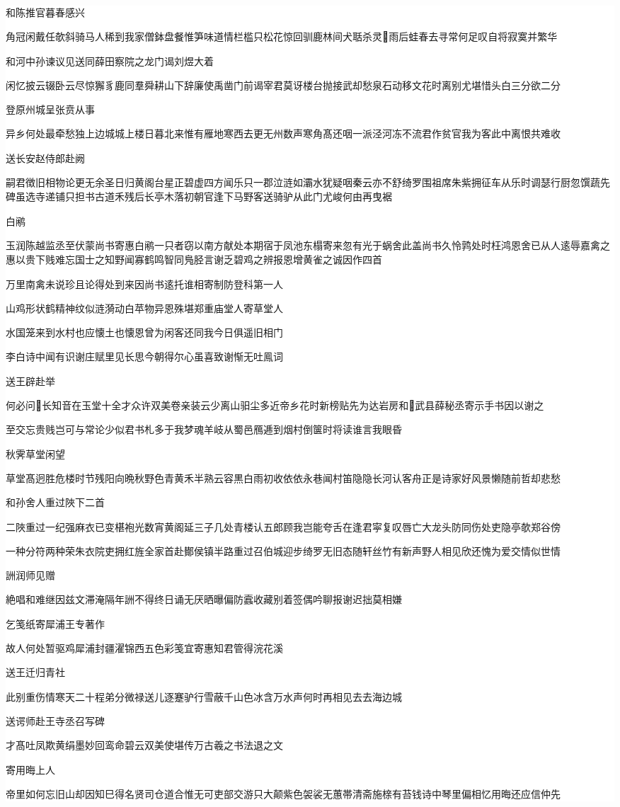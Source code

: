 和陈推官暮春感兴  

角冠闲戴任欹斜骑马人稀到我家僧鉢盘餐惟笋味道情栏槛只松花惊回驯鹿林间犬聒杀灵雨后蛙春去寻常何足叹自将寂寞并繁华  

和河中孙谏议见送同薛田察院之龙门谒刘煜大着  

闲忆披云辍卧云尽惊獬豸鹿同羣舜耕山下辞廉使禹凿门前谒宰君莫讶楼台抛接武却愁泉石动移文花时离别尤堪惜头白三分欲二分  

登原州城呈张贲从事  

异乡何处最牵愁独上边城城上楼日暮北来惟有雁地寒西去更无州数声寒角髙还咽一派泾河冻不流君作贫官我为客此中离恨共难收  

送长安赵侍郎赴阙  

嗣君徴旧相物论更无余圣日归黄阁台星正碧虚四方闻乐只一郡泣涟如灞水犹疑咽秦云亦不舒绮罗围祖席朱紫拥征车从乐时调瑟行厨忽馔蔬先碑虽选寺递铺只担书古道禾残后长亭木落初朝官逢下马野客送骑驴从此门尤峻何由再曳裾  

白鹇  

玉润陈越监丞至伏蒙尚书寄惠白鹇一只者窃以南方献处本期宿于凤池东榻寄来忽有光于蜗舍此盖尚书久怜鹑处时枉鸿恩舍已从人逺辱嘉禽之惠以贵下贱难忘国士之知野闻寡鹤鸣智同鳬胫言谢乏碧鸡之辨报恩增黄雀之诚因作四首  

万里南禽未说珍且论得处到来因尚书逺托谁相寄制防登科第一人  

山鸡形状鹤精神纹似涟漪动白苹物异恩殊堪郑重庙堂人寄草堂人  

水国笼来到水村也应懐土也懐恩曾为闲客还同我今日俱遥旧相门  

李白诗中闻有识谢庄赋里见长思今朝得尔心虽喜致谢惭无吐鳯词  

送王辟赴举  

何必问长知音在玉堂十全才众许双美卷亲装云少离山驲尘多近帝乡花时新榜贴先为达岩房和武县薛秘丞寄示手书因以谢之  

至交忘贵贱岂可与常论少似君书札多于我梦魂羊岐从蜀邑鴈逓到烟村倒箧时将读谁言我眼昏  

秋霁草堂闲望  

草堂髙迥胜危楼时节残阳向晩秋野色青黄禾半熟云容黒白雨初收依依永巷闻村笛隐隐长河认客舟正是诗家好风景懒随前哲却悲愁  

和孙舍人重过陜下二首  

二陜重过一纪强麻衣已变椹袍光数宵黄阁延三子几处青楼认五郎顾我岂能夸舌在逢君寜复叹唇亡大龙头防同伤处吏隐亭欹郑谷傍  

一种分符两种荣朱衣院吏拥红旌全家首赴鄼侯镇半路重过召伯城迎步绮罗无旧态随轩丝竹有新声野人相见欣还愧为爱交情似世情  

詶润师见赠  

絶唱和难继因兹文滞淹隔年詶不得终日诵无厌晒曝偏防蠧收藏别着签偶吟聊报谢迟拙莫相嫌  

乞笺纸寄犀浦王专著作  

故人何处暂驱鸡犀浦封疆濯锦西五色彩笺宜寄惠知君管得浣花溪  

送王迁归青社  

此别重伤情寒天二十程弟分微禄送儿逐蹇驴行雪蔽千山色冰含万水声何时再相见去去海边城  

送谔师赴王寺丞召写碑  

才髙吐凤欺黄绢墨妙回鸾命碧云双美使堪传万古羲之书法退之文  

寄用晦上人  

帝里如何忘旧山却因知巳得名贤司仓道合惟无可吏部交游只大颠紫色袈裟无蕙帯清斋施榇有苔钱诗中琴里偏相忆用晦还应信仲先  
